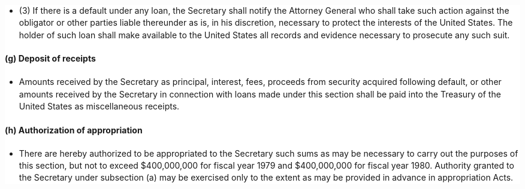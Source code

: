 * (3) If there is a default under any loan, the Secretary shall notify the Attorney General who shall take such action against the obligator or other parties liable thereunder as is, in his discretion, necessary to protect the interests of the United States. The holder of such loan shall make available to the United States all records and evidence necessary to prosecute any such suit.

#### (g) Deposit of receipts
* Amounts received by the Secretary as principal, interest, fees, proceeds from security acquired following default, or other amounts received by the Secretary in connection with loans made under this section shall be paid into the Treasury of the United States as miscellaneous receipts.

#### (h) Authorization of appropriation
* There are hereby authorized to be appropriated to the Secretary such sums as may be necessary to carry out the purposes of this section, but not to exceed $400,000,000 for fiscal year 1979 and $400,000,000 for fiscal year 1980. Authority granted to the Secretary under subsection (a) may be exercised only to the extent as may be provided in advance in appropriation Acts.